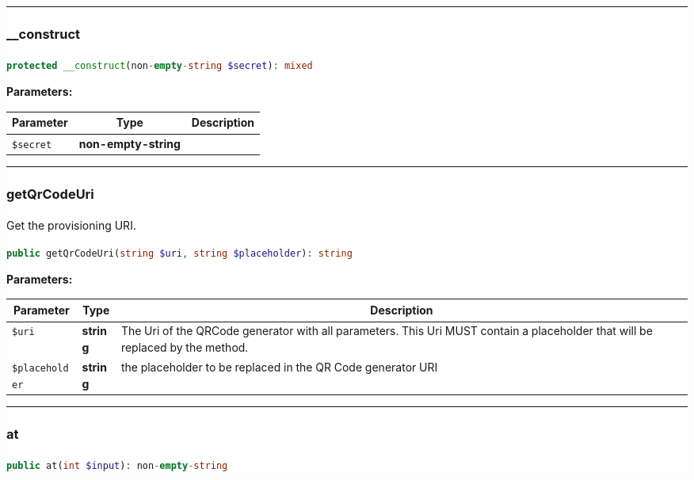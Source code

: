 



***

### __construct



```php
protected __construct(non-empty-string $secret): mixed
```








**Parameters:**

| Parameter | Type | Description |
|-----------|------|-------------|
| `$secret` | **non-empty-string** |  |





***

### getQrCodeUri

Get the provisioning URI.

```php
public getQrCodeUri(string $uri, string $placeholder): string
```








**Parameters:**

| Parameter | Type | Description |
|-----------|------|-------------|
| `$uri` | **string** | The Uri of the QRCode generator with all parameters. This Uri MUST contain a placeholder that will be replaced by the method. |
| `$placeholder` | **string** | the placeholder to be replaced in the QR Code generator URI |





***

### at



```php
public at(int $input): non-empty-string
```

